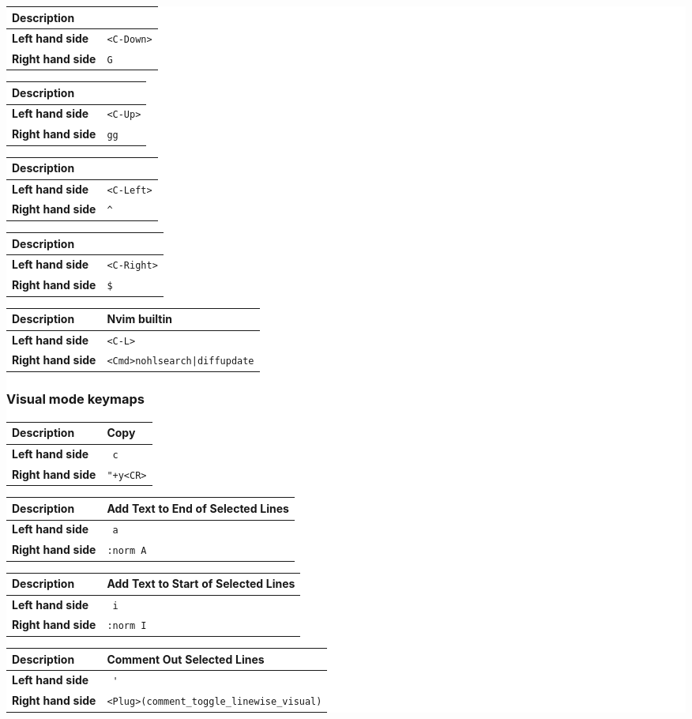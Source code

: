 | **Description** | |
| :---- | :---- |
| **Left hand side** | <code>&lt;C-Down&gt;</code> |
| **Right hand side** | <code>G</code> |

| **Description** | |
| :---- | :---- |
| **Left hand side** | <code>&lt;C-Up&gt;</code> |
| **Right hand side** | <code>gg</code> |

| **Description** | |
| :---- | :---- |
| **Left hand side** | <code>&lt;C-Left&gt;</code> |
| **Right hand side** | <code>^</code> |

| **Description** | |
| :---- | :---- |
| **Left hand side** | <code>&lt;C-Right&gt;</code> |
| **Right hand side** | <code>$</code> |

| **Description** | Nvim builtin |
| :---- | :---- |
| **Left hand side** | <code>&lt;C-L&gt;</code> |
| **Right hand side** | <code>&lt;Cmd&gt;nohlsearch&#124;diffupdate|normal! &lt;C-L&gt;&lt;CR&gt;</code> |


### Visual mode keymaps

| **Description** | Copy |
| :---- | :---- |
| **Left hand side** | <code> c</code> |
| **Right hand side** | <code>"+y&lt;CR&gt;</code> |

| **Description** | Add Text to End of Selected Lines |
| :---- | :---- |
| **Left hand side** | <code> a</code> |
| **Right hand side** | <code>:norm A</code> |

| **Description** | Add Text to Start of Selected Lines |
| :---- | :---- |
| **Left hand side** | <code> i</code> |
| **Right hand side** | <code>:norm I</code> |

| **Description** | Comment Out Selected Lines |
| :---- | :---- |
| **Left hand side** | <code> '</code> |
| **Right hand side** | <code>&lt;Plug&gt;(comment_toggle_linewise_visual)</code> |
